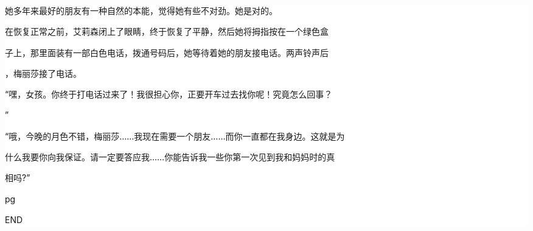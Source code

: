 她多年来最好的朋友有一种自然的本能，觉得她有些不对劲。她是对的。

在恢复正常之前，艾莉森闭上了眼睛，终于恢复了平静，然后她将拇指按在一个绿色盒

子上，那里面装有一部白色电话，拨通号码后，她等待着她的朋友接电话。两声铃声后

，梅丽莎接了电话。

“嘿，女孩。你终于打电话过来了！我很担心你，正要开车过去找你呢！究竟怎么回事？

”

“哦，今晚的月色不错，梅丽莎……我现在需要一个朋友……而你一直都在我身边。这就是为

什么我要你向我保证。请一定要答应我……你能告诉我一些你第一次见到我和妈妈时的真

相吗?”

pg

END


